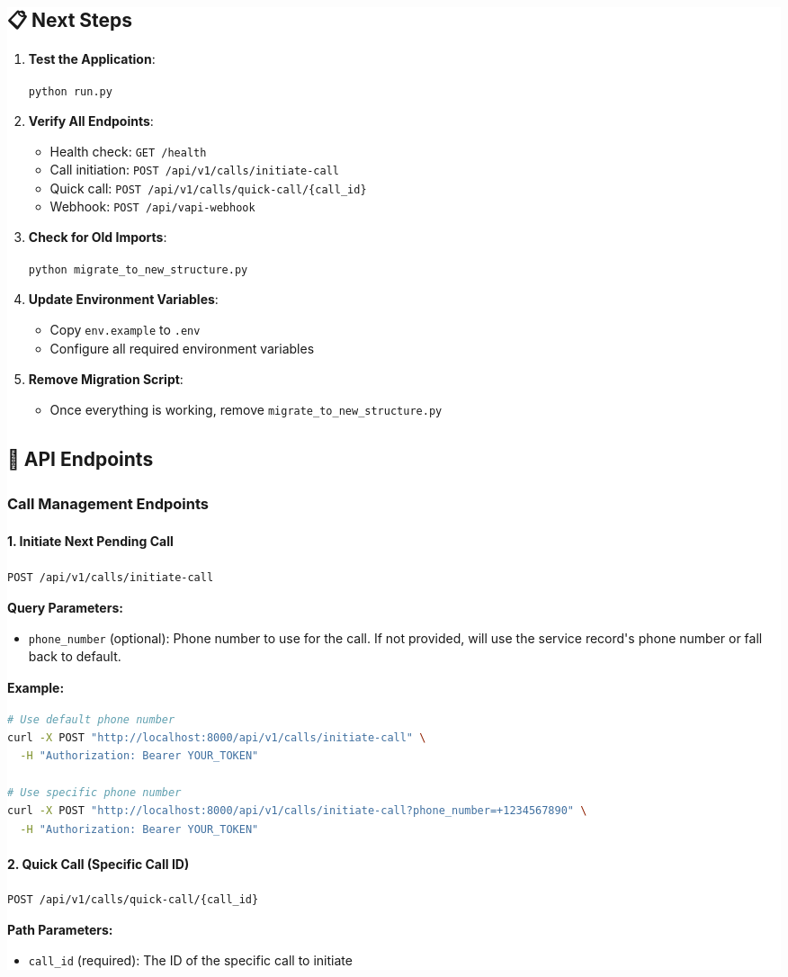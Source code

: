 ## 📋 **Next Steps**

1. **Test the Application**:
   ```bash
   python run.py
   ```

2. **Verify All Endpoints**:
   - Health check: `GET /health`
   - Call initiation: `POST /api/v1/calls/initiate-call`
   - Quick call: `POST /api/v1/calls/quick-call/{call_id}`
   - Webhook: `POST /api/vapi-webhook`

3. **Check for Old Imports**:
   ```bash
   python migrate_to_new_structure.py
   ```

4. **Update Environment Variables**:
   - Copy `env.example` to `.env`
   - Configure all required environment variables

5. **Remove Migration Script**:
   - Once everything is working, remove `migrate_to_new_structure.py`

## 📡 **API Endpoints**

### Call Management Endpoints

#### 1. Initiate Next Pending Call
```http
POST /api/v1/calls/initiate-call
```

**Query Parameters:**
- `phone_number` (optional): Phone number to use for the call. If not provided, will use the service record's phone number or fall back to default.

**Example:**
```bash
# Use default phone number
curl -X POST "http://localhost:8000/api/v1/calls/initiate-call" \
  -H "Authorization: Bearer YOUR_TOKEN"

# Use specific phone number
curl -X POST "http://localhost:8000/api/v1/calls/initiate-call?phone_number=+1234567890" \
  -H "Authorization: Bearer YOUR_TOKEN"
```

#### 2. Quick Call (Specific Call ID)
```http
POST /api/v1/calls/quick-call/{call_id}
```

**Path Parameters:**
- `call_id` (required): The ID of the specific call to initiate
